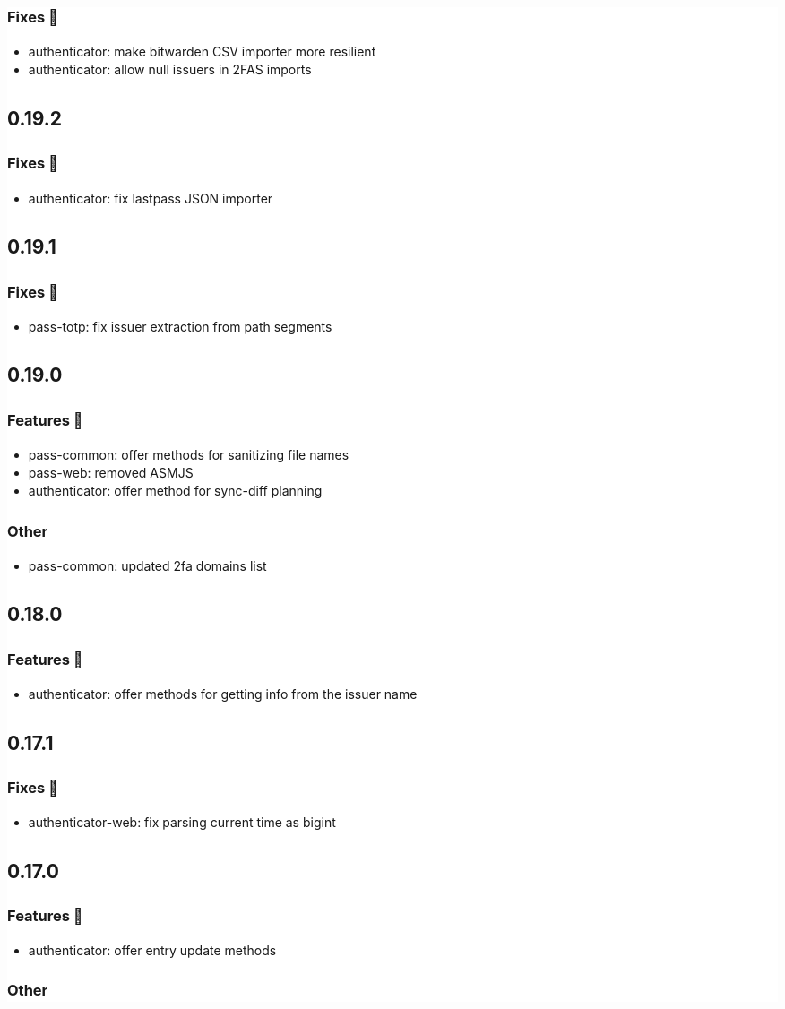 ### Fixes :bug:

- authenticator: make bitwarden CSV importer more resilient
- authenticator: allow null issuers in 2FAS imports

## 0.19.2

### Fixes :bug:

- authenticator: fix lastpass JSON importer

## 0.19.1

### Fixes :bug:

- pass-totp: fix issuer extraction from path segments

## 0.19.0

### Features :tada:

- pass-common: offer methods for sanitizing file names
- pass-web: removed ASMJS
- authenticator: offer method for sync-diff planning

### Other

- pass-common: updated 2fa domains list

## 0.18.0

### Features :tada:

- authenticator: offer methods for getting info from the issuer name

## 0.17.1

### Fixes :bug:

- authenticator-web: fix parsing current time as bigint

## 0.17.0

### Features :tada:

- authenticator: offer entry update methods

### Other
